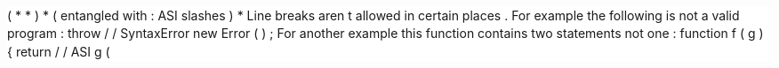 (
*
*
)
*
(
entangled
with
:
ASI
slashes
)
*
Line
breaks
aren
t
allowed
in
certain
places
.
For
example
the
following
is
not
a
valid
program
:
throw
/
/
SyntaxError
new
Error
(
)
;
For
another
example
this
function
contains
two
statements
not
one
:
function
f
(
g
)
{
return
/
/
ASI
g
(
